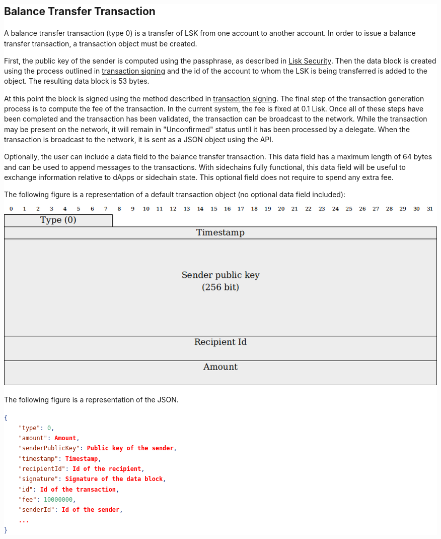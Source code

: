## Balance Transfer Transaction

A balance transfer transaction (type 0) is a transfer of LSK from one account to another account. In order to issue a balance transfer transaction, a transaction object must be created.

First, the public key of the sender is computed using the passphrase, as described in [Lisk Security](security.md). Then the data block is created using the process outlined in  [transaction signing](#transaction-signing)  and the id of the account to whom the LSK is being transferred is added to the object. The resulting data block is 53 bytes.

At this point the block is signed using the method described in [transaction signing](#transaction-signing). The final step of the transaction generation process is to compute the fee of the transaction. In the current system, the fee is fixed at 0.1 Lisk. Once all of these steps have been completed and the transaction has been validated, the transaction can be broadcast to the network. While the transaction may be present on the network, it will remain in "Unconfirmed" status until it has been processed by a delegate. When the transaction is broadcast to the network, it is sent as a JSON object using the API. 

Optionally, the user can include a data field to the balance transfer transaction. This data field has a maximum length of 64 bytes and can be used to append messages to the transactions. With sidechains fully functional, this data field will be useful to exchange information relative to dApps or sidechain state. This optional field does not require to spend any extra fee.

The following figure is a representation of a default transaction object (no optional data field included):

![lisk_protocol-type0](../assets/lisk_protocol-type0.png "lisk_protocol-type0")

The following figure is a representation of the JSON.

```json
{
    "type": 0,
    "amount": Amount,
    "senderPublicKey": Public key of the sender,
    "timestamp": Timestamp,
    "recipientId": Id of the recipient,
    "signature": Signature of the data block,
    "id": Id of the transaction,
    "fee": 10000000,
    "senderId": Id of the sender,
    ...
}
```

